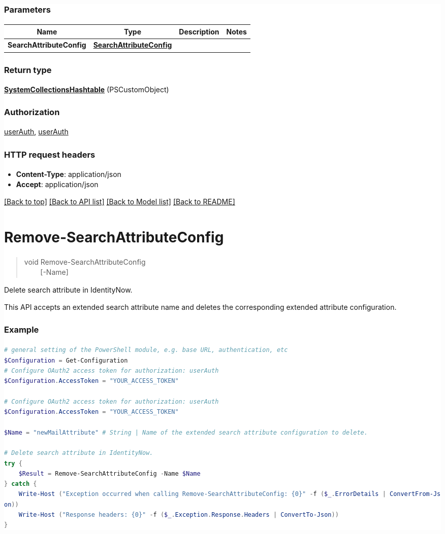 ### Parameters

Name | Type | Description  | Notes
------------- | ------------- | ------------- | -------------
 **SearchAttributeConfig** | [**SearchAttributeConfig**](SearchAttributeConfig.md)|  | 

### Return type

[**SystemCollectionsHashtable**](SystemCollectionsHashtable.md) (PSCustomObject)

### Authorization

[userAuth](../README.md#userAuth), [userAuth](../README.md#userAuth)

### HTTP request headers

 - **Content-Type**: application/json
 - **Accept**: application/json

[[Back to top]](#) [[Back to API list]](../README.md#documentation-for-api-endpoints) [[Back to Model list]](../README.md#documentation-for-models) [[Back to README]](../README.md)

<a id="Remove-SearchAttributeConfig"></a>
# **Remove-SearchAttributeConfig**
> void Remove-SearchAttributeConfig<br>
> &nbsp;&nbsp;&nbsp;&nbsp;&nbsp;&nbsp;&nbsp;&nbsp;[-Name] <String><br>

Delete search attribute in IdentityNow.

This API accepts an extended search attribute name and deletes the corresponding extended attribute configuration.

### Example
```powershell
# general setting of the PowerShell module, e.g. base URL, authentication, etc
$Configuration = Get-Configuration
# Configure OAuth2 access token for authorization: userAuth
$Configuration.AccessToken = "YOUR_ACCESS_TOKEN"

# Configure OAuth2 access token for authorization: userAuth
$Configuration.AccessToken = "YOUR_ACCESS_TOKEN"

$Name = "newMailAttribute" # String | Name of the extended search attribute configuration to delete.

# Delete search attribute in IdentityNow.
try {
    $Result = Remove-SearchAttributeConfig -Name $Name
} catch {
    Write-Host ("Exception occurred when calling Remove-SearchAttributeConfig: {0}" -f ($_.ErrorDetails | ConvertFrom-Json))
    Write-Host ("Response headers: {0}" -f ($_.Exception.Response.Headers | ConvertTo-Json))
}
```
